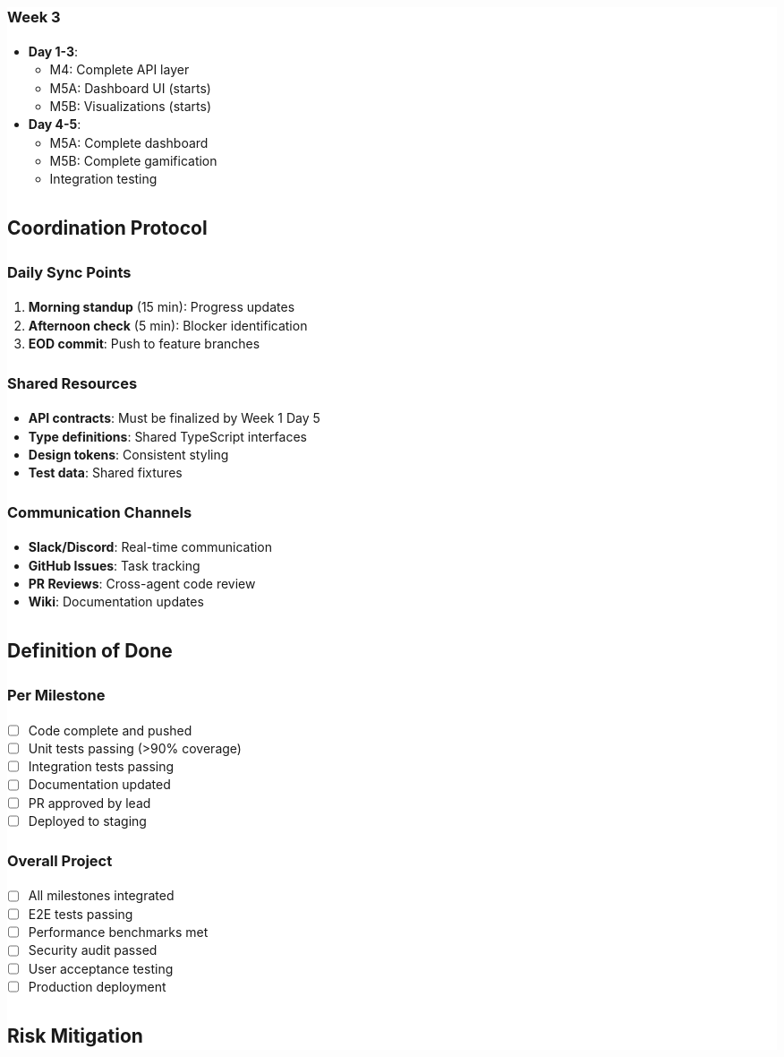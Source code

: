 ### Week 3
- **Day 1-3**:
  - M4: Complete API layer
  - M5A: Dashboard UI (starts)
  - M5B: Visualizations (starts)
- **Day 4-5**:
  - M5A: Complete dashboard
  - M5B: Complete gamification
  - Integration testing

## Coordination Protocol

### Daily Sync Points
1. **Morning standup** (15 min): Progress updates
2. **Afternoon check** (5 min): Blocker identification
3. **EOD commit**: Push to feature branches

### Shared Resources
- **API contracts**: Must be finalized by Week 1 Day 5
- **Type definitions**: Shared TypeScript interfaces
- **Design tokens**: Consistent styling
- **Test data**: Shared fixtures

### Communication Channels
- **Slack/Discord**: Real-time communication
- **GitHub Issues**: Task tracking
- **PR Reviews**: Cross-agent code review
- **Wiki**: Documentation updates

## Definition of Done

### Per Milestone
- [ ] Code complete and pushed
- [ ] Unit tests passing (>90% coverage)
- [ ] Integration tests passing
- [ ] Documentation updated
- [ ] PR approved by lead
- [ ] Deployed to staging

### Overall Project
- [ ] All milestones integrated
- [ ] E2E tests passing
- [ ] Performance benchmarks met
- [ ] Security audit passed
- [ ] User acceptance testing
- [ ] Production deployment

## Risk Mitigation
